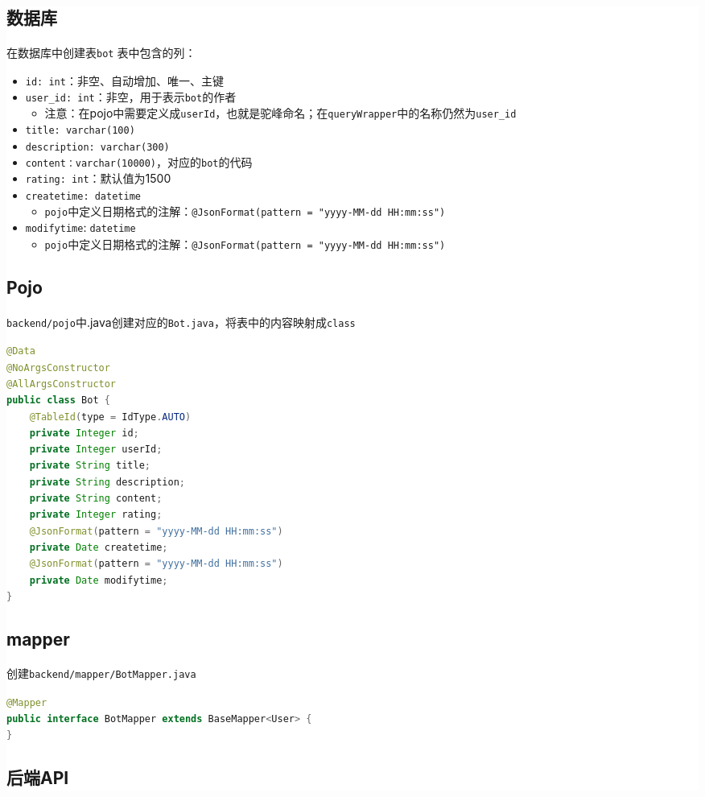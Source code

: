 ## 数据库

在数据库中创建表`bot`
表中包含的列：

- `id: int`：非空、自动增加、唯一、主键
- `user_id: int`：非空，用于表示`bot`的作者
  - 注意：在pojo中需要定义成`userId`，也就是驼峰命名；在`queryWrapper`中的名称仍然为`user_id`
- `title: varchar(100)`
- `description: varchar(300)`
- `content：varchar(10000)`，对应的`bot`的代码
- `rating: int`：默认值为1500
- `createtime: datetime`
  - `pojo`中定义日期格式的注解：`@JsonFormat(pattern = "yyyy-MM-dd HH:mm:ss")`
- `modifytime`: `datetime`
  - `pojo`中定义日期格式的注解：`@JsonFormat(pattern = "yyyy-MM-dd HH:mm:ss")`

## Pojo

`backend/pojo`中.java创建对应的`Bot.java`，将表中的内容映射成`class`

```java
@Data
@NoArgsConstructor
@AllArgsConstructor
public class Bot {
    @TableId(type = IdType.AUTO)
    private Integer id;
    private Integer userId;
    private String title;
    private String description;
    private String content;
    private Integer rating;
    @JsonFormat(pattern = "yyyy-MM-dd HH:mm:ss")
    private Date createtime;
    @JsonFormat(pattern = "yyyy-MM-dd HH:mm:ss")
    private Date modifytime;
}
```

## mapper

创建`backend/mapper/BotMapper.java`

```java
@Mapper
public interface BotMapper extends BaseMapper<User> {
}
```

## 后端API
